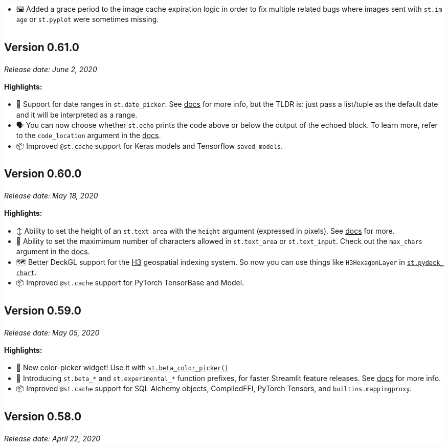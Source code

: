 - 🖼️ Added a grace period to the image cache expiration logic in order to fix multiple related bugs
  where images sent with `st.image` or `st.pyplot` were sometimes missing.

## Version 0.61.0

_Release date: June 2, 2020_

**Highlights:**

- 📅 Support for date ranges in `st.date_picker`. See
  [docs](https://docs.streamlit.io/en/latest/api.html#streamlit.date_picker)
  for more info, but the TLDR is: just pass a list/tuple as the default date and it will be
  interpreted as a range.
- 🗣️ You can now choose whether `st.echo` prints the code above or below the output of the echoed
  block. To learn more, refer to the `code_location` argument in the
  [docs](https://docs.streamlit.io/en/latest/api.html#streamlit.echo).
- 📦 Improved `@st.cache` support for Keras models and Tensorflow `saved_models`.

## Version 0.60.0

_Release date: May 18, 2020_

**Highlights:**

- ↕️ Ability to set the height of an `st.text_area` with the `height` argument
  (expressed in pixels). See
  [docs](https://docs.streamlit.io/en/latest/api.html#streamlit.text_area) for more.
- 🔡 Ability to set the maximimum number of characters allowed in `st.text_area`
  or `st.text_input`. Check out the `max_chars` argument in the
  [docs](https://docs.streamlit.io/en/latest/api.html#streamlit.text_area).
- 🗺️ Better DeckGL support for the [H3](https://h3geo.org/) geospatial indexing
  system. So now you can use things like `H3HexagonLayer` in
  [`st.pydeck_chart`](https://docs.streamlit.io/en/latest/api.html#streamlit.pydeck_chart).
- 📦 Improved `@st.cache` support for PyTorch TensorBase and Model.

## Version 0.59.0

_Release date: May 05, 2020_

**Highlights:**

- 🎨 New color-picker widget! Use it with
  [`st.beta_color_picker()`](https://docs.streamlit.io/en/0.69.0/api.html#streamlit.beta_color_picker)
- 🧪 Introducing `st.beta_*` and `st.experimental_*` function prefixes, for faster
  Streamlit feature releases. See
  [docs](https://docs.streamlit.io/en/latest/api.html#pre-release-features) for more info.
- 📦 Improved `@st.cache` support for SQL Alchemy objects, CompiledFFI, PyTorch
  Tensors, and `builtins.mappingproxy`.

## Version 0.58.0

_Release date: April 22, 2020_
